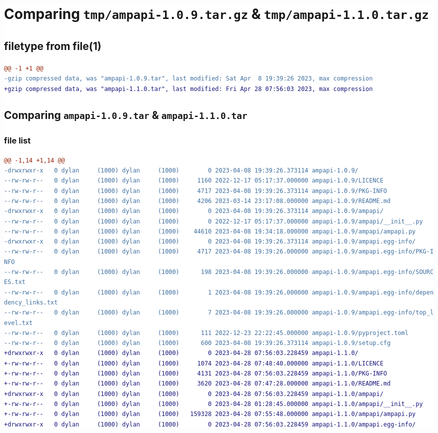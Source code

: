 # Comparing `tmp/ampapi-1.0.9.tar.gz` & `tmp/ampapi-1.1.0.tar.gz`

## filetype from file(1)

```diff
@@ -1 +1 @@
-gzip compressed data, was "ampapi-1.0.9.tar", last modified: Sat Apr  8 19:39:26 2023, max compression
+gzip compressed data, was "ampapi-1.1.0.tar", last modified: Fri Apr 28 07:56:03 2023, max compression
```

## Comparing `ampapi-1.0.9.tar` & `ampapi-1.1.0.tar`

### file list

```diff
@@ -1,14 +1,14 @@
-drwxrwxr-x   0 dylan     (1000) dylan     (1000)        0 2023-04-08 19:39:26.373114 ampapi-1.0.9/
--rw-rw-r--   0 dylan     (1000) dylan     (1000)     1160 2022-12-17 05:17:37.000000 ampapi-1.0.9/LICENCE
--rw-rw-r--   0 dylan     (1000) dylan     (1000)     4717 2023-04-08 19:39:26.373114 ampapi-1.0.9/PKG-INFO
--rw-rw-r--   0 dylan     (1000) dylan     (1000)     4206 2023-03-14 23:17:08.000000 ampapi-1.0.9/README.md
-drwxrwxr-x   0 dylan     (1000) dylan     (1000)        0 2023-04-08 19:39:26.373114 ampapi-1.0.9/ampapi/
--rw-rw-r--   0 dylan     (1000) dylan     (1000)        0 2022-12-17 05:17:37.000000 ampapi-1.0.9/ampapi/__init__.py
--rw-rw-r--   0 dylan     (1000) dylan     (1000)    44610 2023-04-08 19:34:18.000000 ampapi-1.0.9/ampapi/ampapi.py
-drwxrwxr-x   0 dylan     (1000) dylan     (1000)        0 2023-04-08 19:39:26.373114 ampapi-1.0.9/ampapi.egg-info/
--rw-rw-r--   0 dylan     (1000) dylan     (1000)     4717 2023-04-08 19:39:26.000000 ampapi-1.0.9/ampapi.egg-info/PKG-INFO
--rw-rw-r--   0 dylan     (1000) dylan     (1000)      198 2023-04-08 19:39:26.000000 ampapi-1.0.9/ampapi.egg-info/SOURCES.txt
--rw-rw-r--   0 dylan     (1000) dylan     (1000)        1 2023-04-08 19:39:26.000000 ampapi-1.0.9/ampapi.egg-info/dependency_links.txt
--rw-rw-r--   0 dylan     (1000) dylan     (1000)        7 2023-04-08 19:39:26.000000 ampapi-1.0.9/ampapi.egg-info/top_level.txt
--rw-rw-r--   0 dylan     (1000) dylan     (1000)      111 2022-12-23 22:22:45.000000 ampapi-1.0.9/pyproject.toml
--rw-rw-r--   0 dylan     (1000) dylan     (1000)      600 2023-04-08 19:39:26.373114 ampapi-1.0.9/setup.cfg
+drwxrwxr-x   0 dylan     (1000) dylan     (1000)        0 2023-04-28 07:56:03.228459 ampapi-1.1.0/
+-rw-rw-r--   0 dylan     (1000) dylan     (1000)     1074 2023-04-28 07:48:40.000000 ampapi-1.1.0/LICENCE
+-rw-rw-r--   0 dylan     (1000) dylan     (1000)     4131 2023-04-28 07:56:03.228459 ampapi-1.1.0/PKG-INFO
+-rw-rw-r--   0 dylan     (1000) dylan     (1000)     3620 2023-04-28 07:47:28.000000 ampapi-1.1.0/README.md
+drwxrwxr-x   0 dylan     (1000) dylan     (1000)        0 2023-04-28 07:56:03.228459 ampapi-1.1.0/ampapi/
+-rw-rw-r--   0 dylan     (1000) dylan     (1000)        0 2023-04-28 01:28:45.000000 ampapi-1.1.0/ampapi/__init__.py
+-rw-rw-r--   0 dylan     (1000) dylan     (1000)   159328 2023-04-28 07:55:48.000000 ampapi-1.1.0/ampapi/ampapi.py
+drwxrwxr-x   0 dylan     (1000) dylan     (1000)        0 2023-04-28 07:56:03.228459 ampapi-1.1.0/ampapi.egg-info/
```